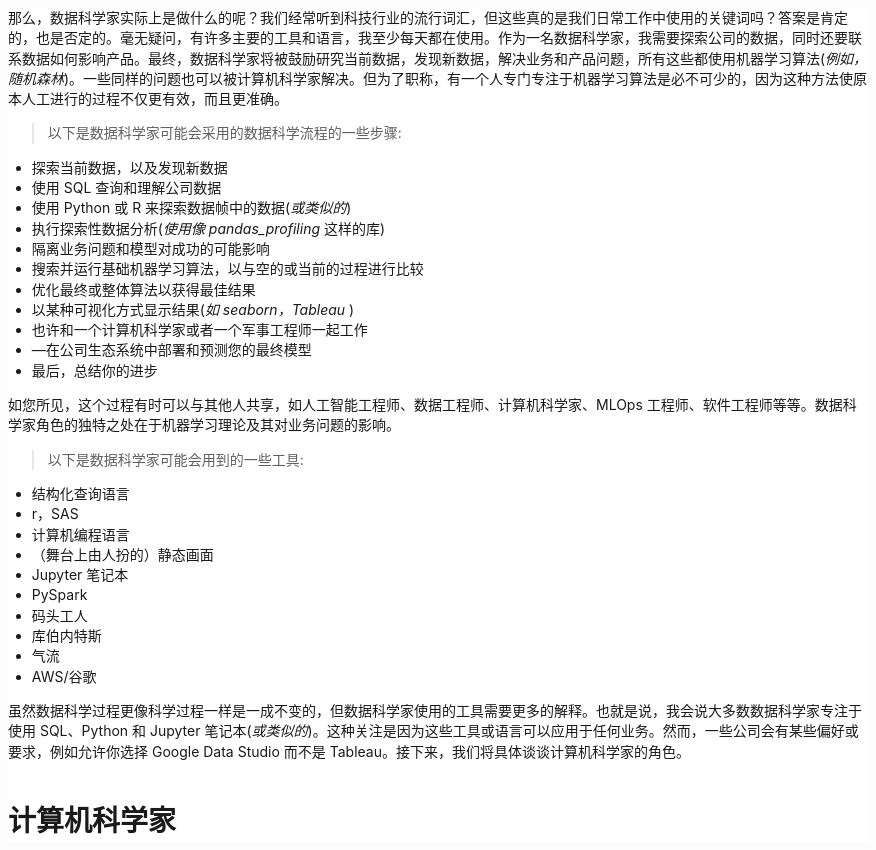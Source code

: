 那么，数据科学家实际上是做什么的呢？我们经常听到科技行业的流行词汇，但这些真的是我们日常工作中使用的关键词吗？答案是肯定的，也是否定的。毫无疑问，有许多主要的工具和语言，我至少每天都在使用。作为一名数据科学家，我需要探索公司的数据，同时还要联系数据如何影响产品。最终，数据科学家将被鼓励研究当前数据，发现新数据，解决业务和产品问题，所有这些都使用机器学习算法(*例如，随机森林*)。一些同样的问题也可以被计算机科学家解决。但为了职称，有一个人专门专注于机器学习算法是必不可少的，因为这种方法使原本人工进行的过程不仅更有效，而且更准确。

> 以下是数据科学家可能会采用的数据科学流程的一些步骤:

*   探索当前数据，以及发现新数据
*   使用 SQL 查询和理解公司数据
*   使用 Python 或 R 来探索数据帧中的数据(*或类似的*)
*   执行探索性数据分析(*使用像 pandas_profiling* 这样的库)
*   隔离业务问题和模型对成功的可能影响
*   搜索并运行基础机器学习算法，以与空的或当前的过程进行比较
*   优化最终或整体算法以获得最佳结果
*   以某种可视化方式显示结果(*如 seaborn，Tableau* )
*   也许和一个计算机科学家或者一个军事工程师一起工作
*   —在公司生态系统中部署和预测您的最终模型
*   最后，总结你的进步

如您所见，这个过程有时可以与其他人共享，如人工智能工程师、数据工程师、计算机科学家、MLOps 工程师、软件工程师等等。数据科学家角色的独特之处在于机器学习理论及其对业务问题的影响。

> 以下是数据科学家可能会用到的一些工具:

*   结构化查询语言
*   r，SAS
*   计算机编程语言
*   （舞台上由人扮的）静态画面
*   Jupyter 笔记本
*   PySpark
*   码头工人
*   库伯内特斯
*   气流
*   AWS/谷歌

虽然数据科学过程更像科学过程一样是一成不变的，但数据科学家使用的工具需要更多的解释。也就是说，我会说大多数数据科学家专注于使用 SQL、Python 和 Jupyter 笔记本(*或类似的*)。这种关注是因为这些工具或语言可以应用于任何业务。然而，一些公司会有某些偏好或要求，例如允许你选择 Google Data Studio 而不是 Tableau。接下来，我们将具体谈谈计算机科学家的角色。

# 计算机科学家
